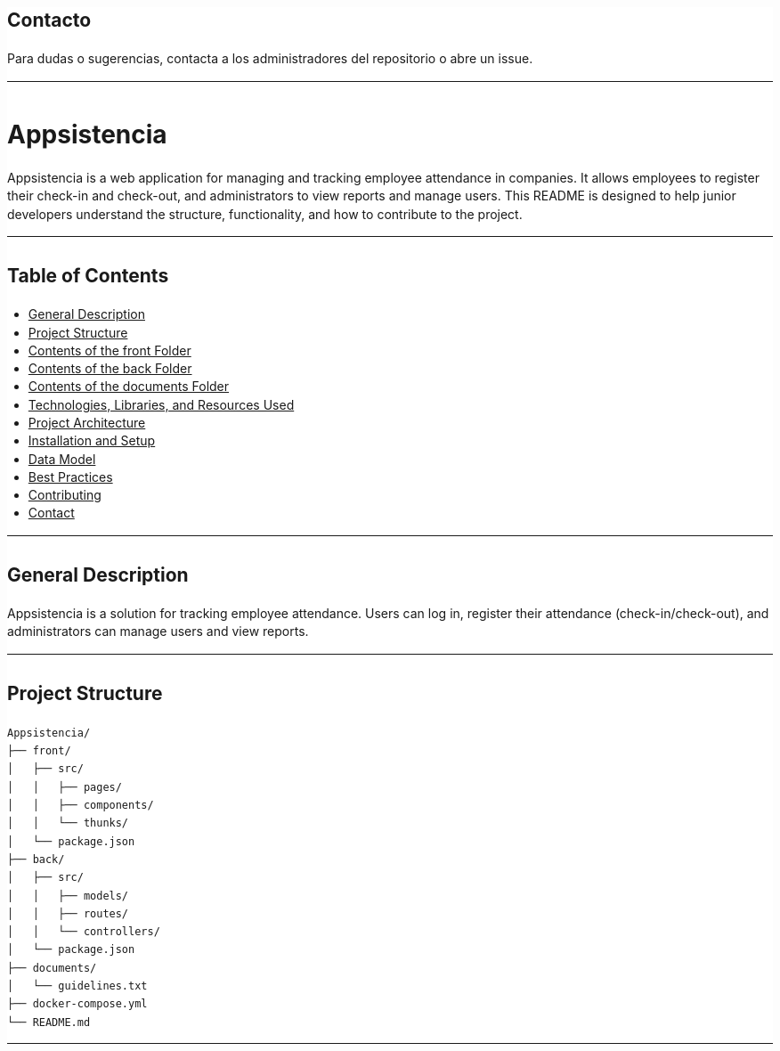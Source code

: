 
## Contacto

Para dudas o sugerencias, contacta a los administradores del repositorio o abre un issue.

---

# Appsistencia

Appsistencia is a web application for managing and tracking employee attendance in companies. It allows employees to register their check-in and check-out, and administrators to view reports and manage users. This README is designed to help junior developers understand the structure, functionality, and how to contribute to the project.

---

## Table of Contents

- [General Description](#general-description)
- [Project Structure](#project-structure)
- [Contents of the front Folder](#contents-of-the-front-folder)
- [Contents of the back Folder](#contents-of-the-back-folder)
- [Contents of the documents Folder](#contents-of-the-documents-folder)
- [Technologies, Libraries, and Resources Used](#technologies-libraries-and-resources-used)
- [Project Architecture](#project-architecture)
- [Installation and Setup](#installation-and-setup)
- [Data Model](#data-model)
- [Best Practices](#best-practices)
- [Contributing](#contributing)
- [Contact](#contact)

---

## General Description

Appsistencia is a solution for tracking employee attendance. Users can log in, register their attendance (check-in/check-out), and administrators can manage users and view reports.

---

## Project Structure

```
Appsistencia/
├── front/
│   ├── src/
│   │   ├── pages/
│   │   ├── components/
│   │   └── thunks/
│   └── package.json
├── back/
│   ├── src/
│   │   ├── models/
│   │   ├── routes/
│   │   └── controllers/
│   └── package.json
├── documents/
│   └── guidelines.txt
├── docker-compose.yml
└── README.md
```

---